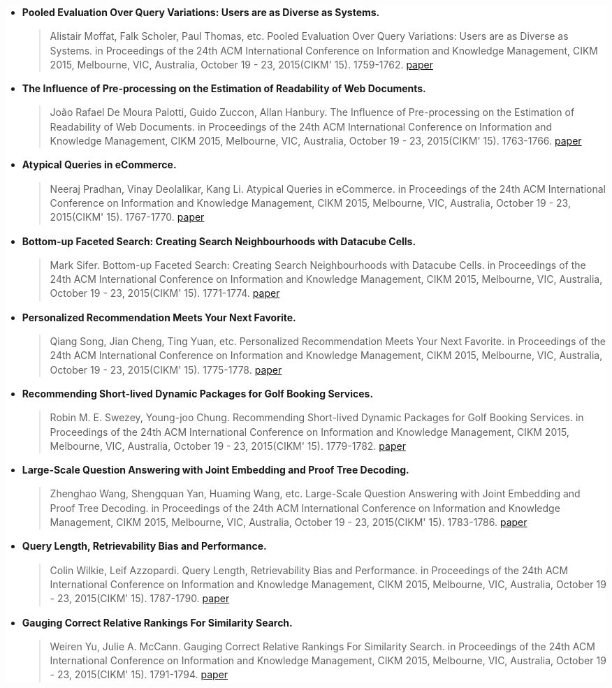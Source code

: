 
- **Pooled Evaluation Over Query Variations: Users are as Diverse as Systems.**
    > Alistair Moffat, Falk Scholer, Paul Thomas, etc. Pooled Evaluation Over Query Variations: Users are as Diverse as Systems. in Proceedings of the 24th ACM International Conference on Information and Knowledge Management, CIKM 2015, Melbourne, VIC, Australia, October 19 - 23, 2015(CIKM' 15). 1759-1762. [paper](https://doi.org/10.1145/2806416.2806606)


- **The Influence of Pre-processing on the Estimation of Readability of Web Documents.**
    > João Rafael De Moura Palotti, Guido Zuccon, Allan Hanbury. The Influence of Pre-processing on the Estimation of Readability of Web Documents. in Proceedings of the 24th ACM International Conference on Information and Knowledge Management, CIKM 2015, Melbourne, VIC, Australia, October 19 - 23, 2015(CIKM' 15). 1763-1766. [paper](https://doi.org/10.1145/2806416.2806613)


- **Atypical Queries in eCommerce.**
    > Neeraj Pradhan, Vinay Deolalikar, Kang Li. Atypical Queries in eCommerce. in Proceedings of the 24th ACM International Conference on Information and Knowledge Management, CIKM 2015, Melbourne, VIC, Australia, October 19 - 23, 2015(CIKM' 15). 1767-1770. [paper](https://doi.org/10.1145/2806416.2806605)


- **Bottom-up Faceted Search: Creating Search Neighbourhoods with Datacube Cells.**
    > Mark Sifer. Bottom-up Faceted Search: Creating Search Neighbourhoods with Datacube Cells. in Proceedings of the 24th ACM International Conference on Information and Knowledge Management, CIKM 2015, Melbourne, VIC, Australia, October 19 - 23, 2015(CIKM' 15). 1771-1774. [paper](https://doi.org/10.1145/2806416.2806593)


- **Personalized Recommendation Meets Your Next Favorite.**
    > Qiang Song, Jian Cheng, Ting Yuan, etc. Personalized Recommendation Meets Your Next Favorite. in Proceedings of the 24th ACM International Conference on Information and Knowledge Management, CIKM 2015, Melbourne, VIC, Australia, October 19 - 23, 2015(CIKM' 15). 1775-1778. [paper](https://doi.org/10.1145/2806416.2806598)


- **Recommending Short-lived Dynamic Packages for Golf Booking Services.**
    > Robin M. E. Swezey, Young-joo Chung. Recommending Short-lived Dynamic Packages for Golf Booking Services. in Proceedings of the 24th ACM International Conference on Information and Knowledge Management, CIKM 2015, Melbourne, VIC, Australia, October 19 - 23, 2015(CIKM' 15). 1779-1782. [paper](https://doi.org/10.1145/2806416.2806608)


- **Large-Scale Question Answering with Joint Embedding and Proof Tree Decoding.**
    > Zhenghao Wang, Shengquan Yan, Huaming Wang, etc. Large-Scale Question Answering with Joint Embedding and Proof Tree Decoding. in Proceedings of the 24th ACM International Conference on Information and Knowledge Management, CIKM 2015, Melbourne, VIC, Australia, October 19 - 23, 2015(CIKM' 15). 1783-1786. [paper](https://doi.org/10.1145/2806416.2806616)


- **Query Length, Retrievability Bias and Performance.**
    > Colin Wilkie, Leif Azzopardi. Query Length, Retrievability Bias and Performance. in Proceedings of the 24th ACM International Conference on Information and Knowledge Management, CIKM 2015, Melbourne, VIC, Australia, October 19 - 23, 2015(CIKM' 15). 1787-1790. [paper](https://doi.org/10.1145/2806416.2806604)


- **Gauging Correct Relative Rankings For Similarity Search.**
    > Weiren Yu, Julie A. McCann. Gauging Correct Relative Rankings For Similarity Search. in Proceedings of the 24th ACM International Conference on Information and Knowledge Management, CIKM 2015, Melbourne, VIC, Australia, October 19 - 23, 2015(CIKM' 15). 1791-1794. [paper](https://doi.org/10.1145/2806416.2806610)
